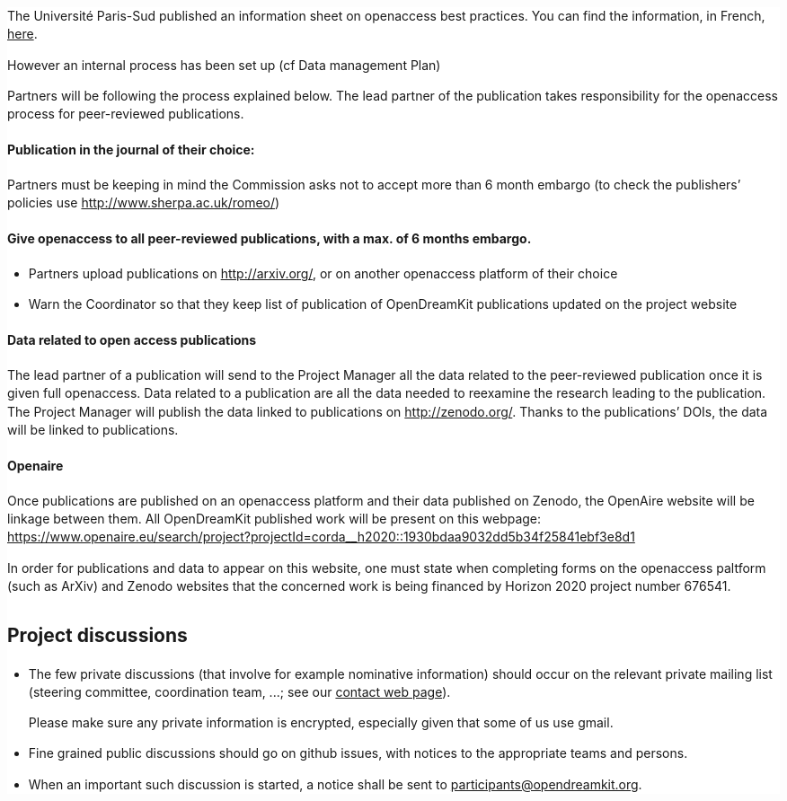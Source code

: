 The Université Paris-Sud published an information sheet on openaccess best practices. You can find the information, in French, [here](Horizon2020_et_OpenAccess_french.pdf).

However an internal process has been set up (cf Data management Plan)

Partners will be following the process explained below. The lead partner of the publication takes responsibility for the openaccess process for peer-reviewed publications.

#### Publication in the journal of their choice:

Partners must be keeping in mind the Commission asks not to accept more than 6 month embargo (to check the publishers’ policies use http://www.sherpa.ac.uk/romeo/)

#### Give openaccess to all peer-reviewed publications, with a max. of 6 months embargo.

- Partners upload publications on http://arxiv.org/, or on another openaccess platform of their choice

- Warn the Coordinator so that they keep list of publication of OpenDreamKit publications updated on the project website


#### Data related to open access publications

The lead partner of a publication will send to the Project Manager all the data related to the peer-reviewed publication once it is given full openaccess. Data related to a publication are all the data needed to reexamine the research leading to the publication.
The Project Manager will publish the data linked to publications on http://zenodo.org/. Thanks to the publications’ DOIs, the data will be linked to publications. 

#### Openaire

Once publications are published on an openaccess platform and their data published on Zenodo, the OpenAire website will be linkage between them. All OpenDreamKit published work will be present on this webpage: 
https://www.openaire.eu/search/project?projectId=corda__h2020::1930bdaa9032dd5b34f25841ebf3e8d1

In order for publications and data to appear on this website, one must state when completing forms on the openaccess paltform (such as ArXiv) and Zenodo websites that the concerned work is being financed by Horizon 2020 project number 676541.

## Project discussions

- The few private discussions (that involve for example nominative
  information) should occur on the relevant private mailing list
  (steering committee, coordination team, ...; see our
  [contact web page](http://opendreamkit.org/follow/)).

  Please make sure any private information is encrypted, especially
  given that some of us use gmail.

- Fine grained public discussions should go on github issues, with
  notices to the appropriate teams and persons.

- When an important such discussion is started, a notice shall be sent
  to participants@opendreamkit.org.
